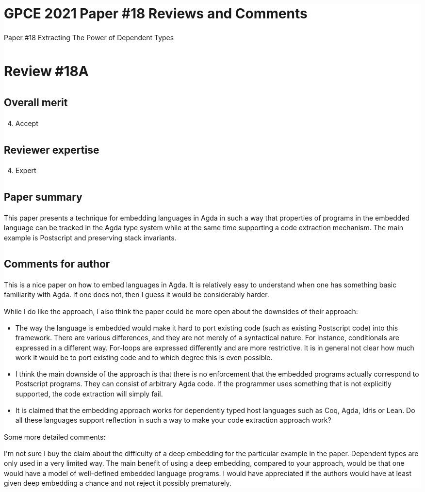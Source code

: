 GPCE 2021 Paper #18 Reviews and Comments
===========================================================================
Paper #18 Extracting The Power of Dependent Types


Review #18A
===========================================================================

Overall merit
-------------
4. Accept

Reviewer expertise
------------------
4. Expert

Paper summary
-------------
This paper presents a technique for embedding languages in Agda in such a way
that properties of programs in the embedded language can be tracked in the Agda
type system while at the same time supporting a code extraction mechanism. The
main example is Postscript and preserving stack invariants.

Comments for author
-------------------
This is a nice paper on how to embed languages in Agda. It is relatively easy
to understand when one has something basic familiarity with Agda. If one does
not, then I guess it would be considerably harder.

While I do like the approach, I also think the paper could be more open about
the downsides of their approach:

* The way the language is embedded would make it hard to port existing code
  (such as existing Postscript code) into this framework. There are various
  differences, and they are not merely of a syntactical nature. For instance,
  conditionals are expressed in a different way. For-loops are expressed
  differently and are more restrictive. It is in general not clear how much
  work it would be to port existing code and to which degree this is even
  possible.

* I think the main downside of the approach is that there is no enforcement
  that the embedded programs actually correspond to Postscript programs. They
  can consist of arbitrary Agda code. If the programmer uses something that is
  not explicitly supported, the code extraction will simply fail. 

* It is claimed that the embedding approach works for dependently typed host
  languages such as Coq, Agda, Idris or Lean. Do all these languages support
  reflection in such a way to make your code extraction approach work?

Some more detailed comments:

I'm not sure I buy the claim about the difficulty of a deep embedding for the
particular example in the paper. Dependent types are only used in a very
limited way. The main benefit of using a deep embedding, compared to your
approach, would be that one would have a model of well-defined embedded
language programs. I would have appreciated if the authors would have at least
given deep embedding a chance and not reject it possibly prematurely.
